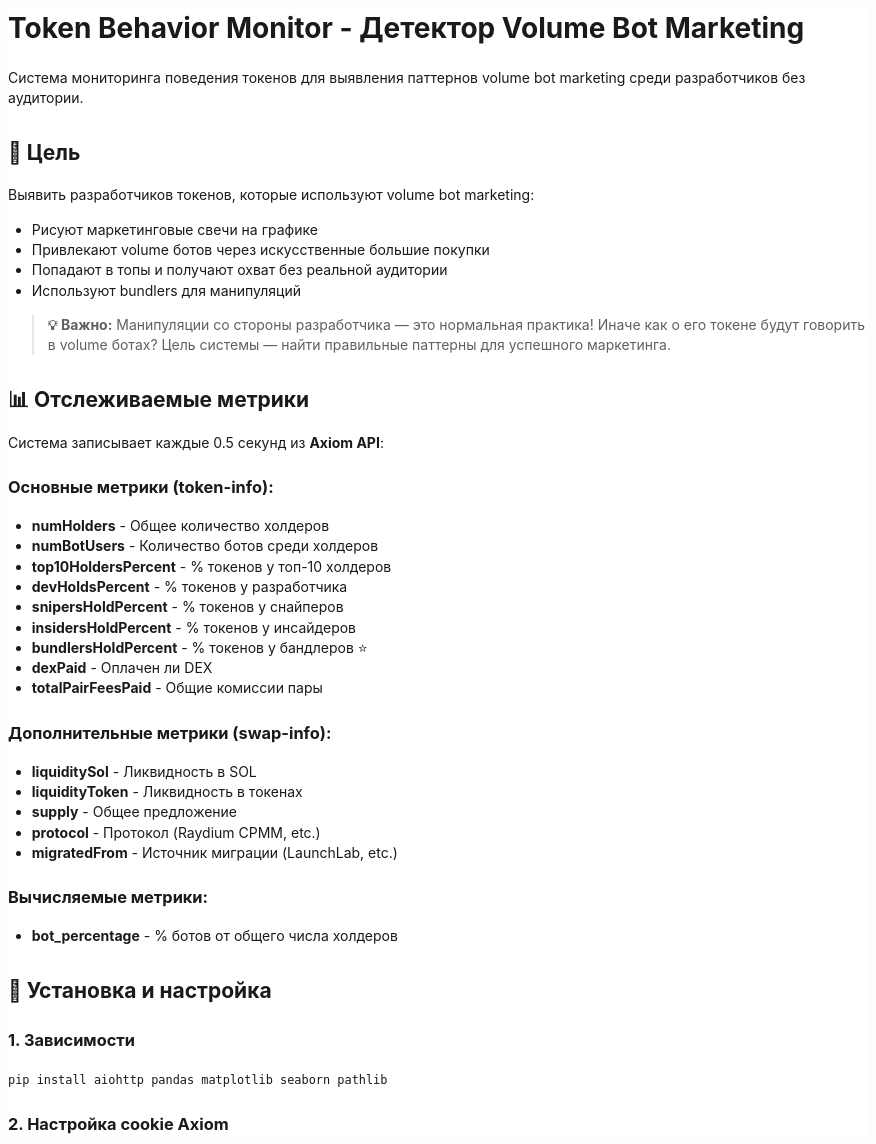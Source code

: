 # Token Behavior Monitor - Детектор Volume Bot Marketing

Система мониторинга поведения токенов для выявления паттернов volume bot marketing среди разработчиков без аудитории.

## 🎯 Цель

Выявить разработчиков токенов, которые используют volume bot marketing:
- Рисуют маркетинговые свечи на графике
- Привлекают volume ботов через искусственные большие покупки
- Попадают в топы и получают охват без реальной аудитории
- Используют bundlers для манипуляций

> **💡 Важно:** Манипуляции со стороны разработчика — это нормальная практика! Иначе как о его токене будут говорить в volume ботах? Цель системы — найти правильные паттерны для успешного маркетинга.

## 📊 Отслеживаемые метрики

Система записывает каждые 0.5 секунд из **Axiom API**:

### Основные метрики (token-info):
- **numHolders** - Общее количество холдеров
- **numBotUsers** - Количество ботов среди холдеров  
- **top10HoldersPercent** - % токенов у топ-10 холдеров
- **devHoldsPercent** - % токенов у разработчика
- **snipersHoldPercent** - % токенов у снайперов
- **insidersHoldPercent** - % токенов у инсайдеров
- **bundlersHoldPercent** - % токенов у бандлеров ⭐
- **dexPaid** - Оплачен ли DEX
- **totalPairFeesPaid** - Общие комиссии пары

### Дополнительные метрики (swap-info):
- **liquiditySol** - Ликвидность в SOL
- **liquidityToken** - Ликвидность в токенах
- **supply** - Общее предложение
- **protocol** - Протокол (Raydium CPMM, etc.)
- **migratedFrom** - Источник миграции (LaunchLab, etc.)

### Вычисляемые метрики:
- **bot_percentage** - % ботов от общего числа холдеров

## 🚀 Установка и настройка

### 1. Зависимости

```bash
pip install aiohttp pandas matplotlib seaborn pathlib
```

### 2. Настройка cookie Axiom
